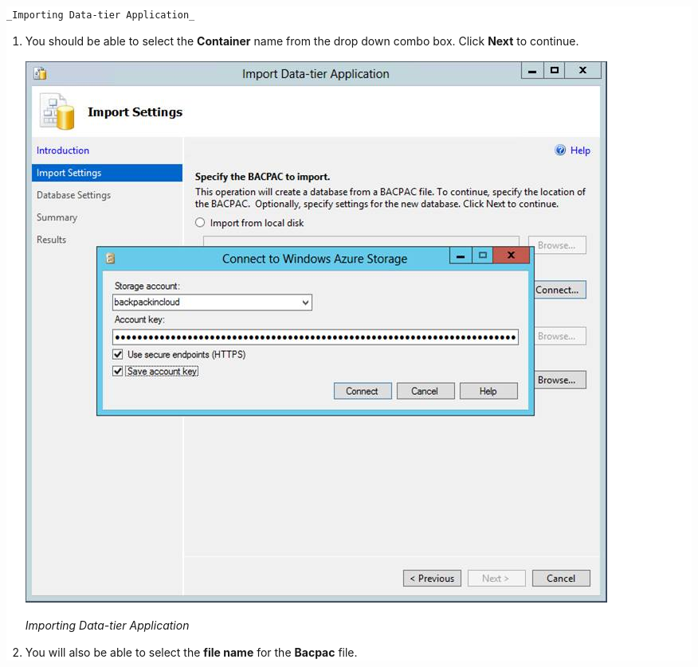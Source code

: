 
	_Importing Data-tier Application_

1. You should be able to select the **Container** name from the drop down combo box. Click **Next** to continue. 

	![Importing Data-tier Application](Images/image018.jpg?raw=true)

	_Importing Data-tier Application_

1. You will also be able to select the **file name** for the **Bacpac** file. 
